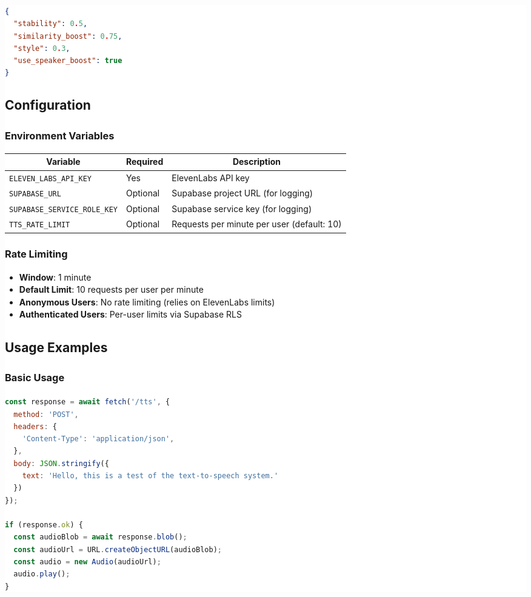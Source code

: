 ```json
{
  "stability": 0.5,
  "similarity_boost": 0.75,
  "style": 0.3,
  "use_speaker_boost": true
}
```

## Configuration

### Environment Variables

| Variable | Required | Description |
|----------|----------|-------------|
| `ELEVEN_LABS_API_KEY` | Yes | ElevenLabs API key |
| `SUPABASE_URL` | Optional | Supabase project URL (for logging) |
| `SUPABASE_SERVICE_ROLE_KEY` | Optional | Supabase service key (for logging) |
| `TTS_RATE_LIMIT` | Optional | Requests per minute per user (default: 10) |

### Rate Limiting

- **Window**: 1 minute
- **Default Limit**: 10 requests per user per minute
- **Anonymous Users**: No rate limiting (relies on ElevenLabs limits)
- **Authenticated Users**: Per-user limits via Supabase RLS

## Usage Examples

### Basic Usage
```javascript
const response = await fetch('/tts', {
  method: 'POST',
  headers: {
    'Content-Type': 'application/json',
  },
  body: JSON.stringify({
    text: 'Hello, this is a test of the text-to-speech system.'
  })
});

if (response.ok) {
  const audioBlob = await response.blob();
  const audioUrl = URL.createObjectURL(audioBlob);
  const audio = new Audio(audioUrl);
  audio.play();
}
```

